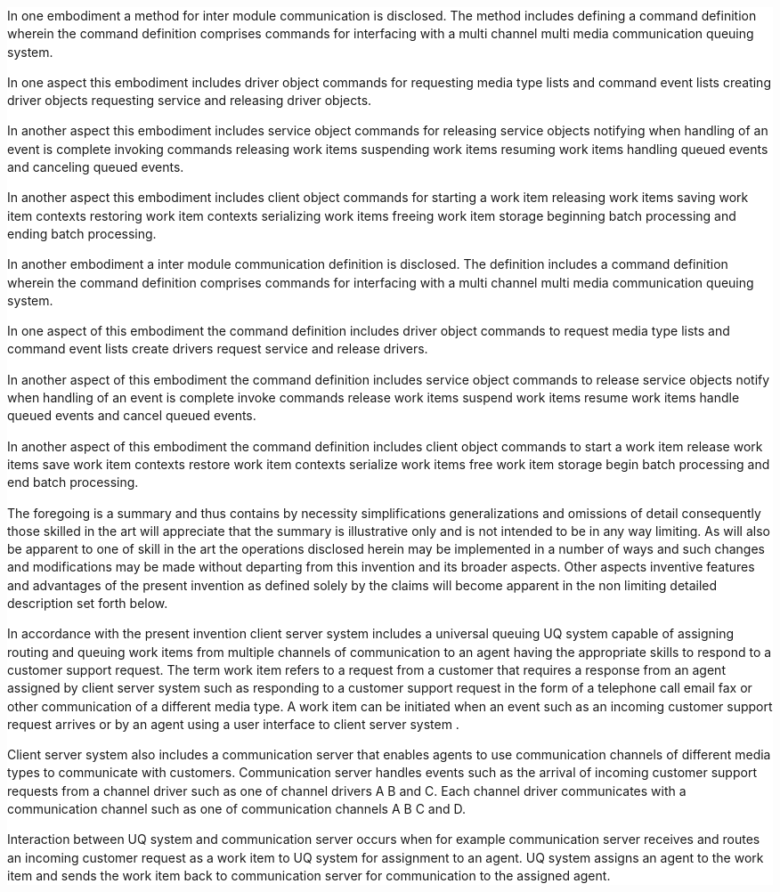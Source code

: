 In one embodiment a method for inter module communication is disclosed. The method includes defining a command definition wherein the command definition comprises commands for interfacing with a multi channel multi media communication queuing system.

In one aspect this embodiment includes driver object commands for requesting media type lists and command event lists creating driver objects requesting service and releasing driver objects.

In another aspect this embodiment includes service object commands for releasing service objects notifying when handling of an event is complete invoking commands releasing work items suspending work items resuming work items handling queued events and canceling queued events.

In another aspect this embodiment includes client object commands for starting a work item releasing work items saving work item contexts restoring work item contexts serializing work items freeing work item storage beginning batch processing and ending batch processing.

In another embodiment a inter module communication definition is disclosed. The definition includes a command definition wherein the command definition comprises commands for interfacing with a multi channel multi media communication queuing system.

In one aspect of this embodiment the command definition includes driver object commands to request media type lists and command event lists create drivers request service and release drivers.

In another aspect of this embodiment the command definition includes service object commands to release service objects notify when handling of an event is complete invoke commands release work items suspend work items resume work items handle queued events and cancel queued events.

In another aspect of this embodiment the command definition includes client object commands to start a work item release work items save work item contexts restore work item contexts serialize work items free work item storage begin batch processing and end batch processing.

The foregoing is a summary and thus contains by necessity simplifications generalizations and omissions of detail consequently those skilled in the art will appreciate that the summary is illustrative only and is not intended to be in any way limiting. As will also be apparent to one of skill in the art the operations disclosed herein may be implemented in a number of ways and such changes and modifications may be made without departing from this invention and its broader aspects. Other aspects inventive features and advantages of the present invention as defined solely by the claims will become apparent in the non limiting detailed description set forth below.

In accordance with the present invention client server system includes a universal queuing UQ system capable of assigning routing and queuing work items from multiple channels of communication to an agent having the appropriate skills to respond to a customer support request. The term work item refers to a request from a customer that requires a response from an agent assigned by client server system such as responding to a customer support request in the form of a telephone call email fax or other communication of a different media type. A work item can be initiated when an event such as an incoming customer support request arrives or by an agent using a user interface to client server system .

Client server system also includes a communication server that enables agents to use communication channels of different media types to communicate with customers. Communication server handles events such as the arrival of incoming customer support requests from a channel driver such as one of channel drivers A B and C. Each channel driver communicates with a communication channel such as one of communication channels A B C and D.

Interaction between UQ system and communication server occurs when for example communication server receives and routes an incoming customer request as a work item to UQ system for assignment to an agent. UQ system assigns an agent to the work item and sends the work item back to communication server for communication to the assigned agent.
